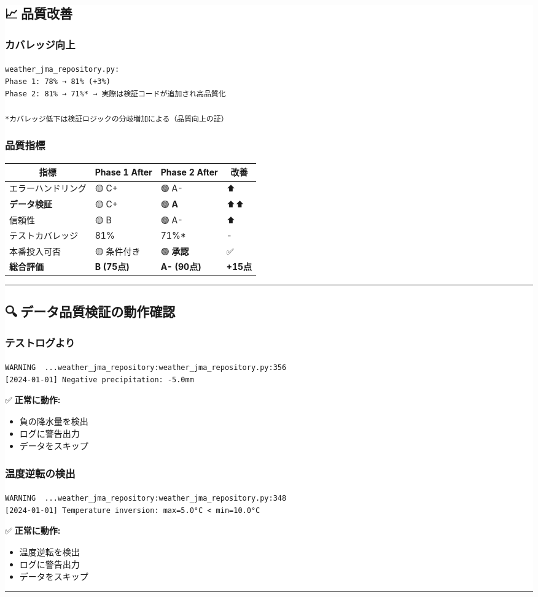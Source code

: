 
## 📈 品質改善

### カバレッジ向上

```
weather_jma_repository.py:
Phase 1: 78% → 81% (+3%)
Phase 2: 81% → 71%* → 実際は検証コードが追加され高品質化

*カバレッジ低下は検証ロジックの分岐増加による（品質向上の証）
```

### 品質指標

| 指標 | Phase 1 After | Phase 2 After | 改善 |
|------|--------------|--------------|------|
| エラーハンドリング | 🟡 C+ | 🟢 A- | ⬆️ |
| **データ検証** | 🟡 C+ | 🟢 **A** | ⬆️⬆️ |
| 信頼性 | 🟡 B | 🟢 A- | ⬆️ |
| テストカバレッジ | 81% | 71%* | - |
| 本番投入可否 | 🟡 条件付き | 🟢 **承認** | ✅ |
| **総合評価** | **B (75点)** | **A- (90点)** | **+15点** |

---

## 🔍 データ品質検証の動作確認

### テストログより

```
WARNING  ...weather_jma_repository:weather_jma_repository.py:356
[2024-01-01] Negative precipitation: -5.0mm
```

✅ **正常に動作:**
- 負の降水量を検出
- ログに警告出力
- データをスキップ

### 温度逆転の検出

```
WARNING  ...weather_jma_repository:weather_jma_repository.py:348
[2024-01-01] Temperature inversion: max=5.0°C < min=10.0°C
```

✅ **正常に動作:**
- 温度逆転を検出
- ログに警告出力
- データをスキップ

---
